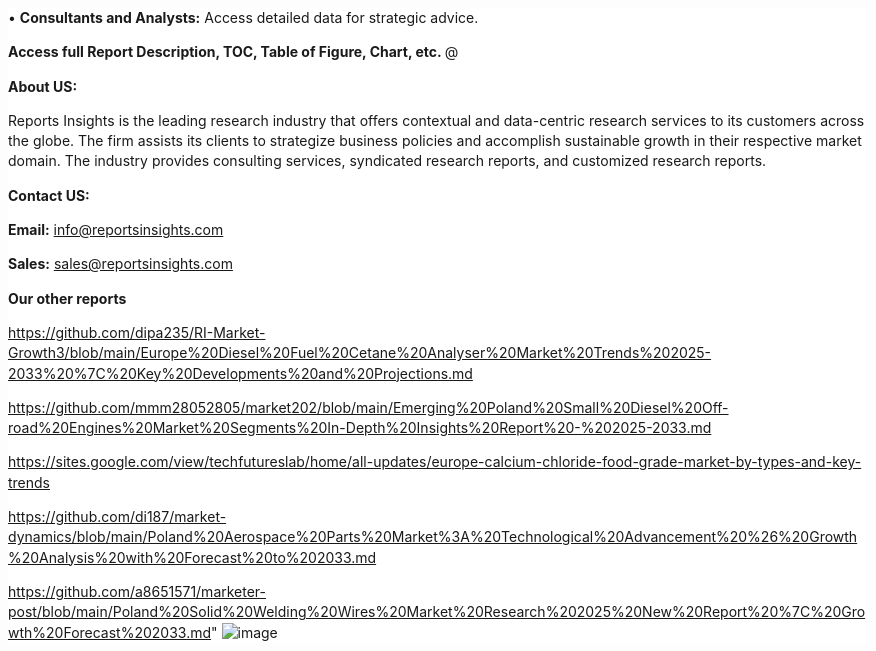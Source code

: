 • <strong>Consultants and Analysts:</strong> Access detailed data for strategic advice.
</ul>
<strong>Access full Report Description, TOC, Table of Figure, Chart, etc. </strong>@  <a href= style=color:#0000ff;></a></font>

<strong><strong>About US</strong>:</strong>

Reports Insights is the leading research industry that offers contextual and data-centric research services to its customers across the globe. The firm assists its clients to strategize business policies and accomplish sustainable growth in their respective market domain. The industry provides consulting services, syndicated research reports, and customized research reports.

<strong>Contact US:</strong>

<p class=""""><b>Email:</b> <a href=mailto:info@reportsinsights.com>info@reportsinsights.com</a></p>
<p class=""""><b>Sales:</b> <a href=mailto:sales@reportsinsights.com>sales@reportsinsights.com</a></p>

<strong>Our other reports</strong>

<a href=https://github.com/dipa235/RI-Market-Growth3/blob/main/Europe%20Diesel%20Fuel%20Cetane%20Analyser%20Market%20Trends%202025-2033%20%7C%20Key%20Developments%20and%20Projections.md>https://github.com/dipa235/RI-Market-Growth3/blob/main/Europe%20Diesel%20Fuel%20Cetane%20Analyser%20Market%20Trends%202025-2033%20%7C%20Key%20Developments%20and%20Projections.md</a>

<a href=https://github.com/mmm28052805/market202/blob/main/Emerging%20Poland%20Small%20Diesel%20Off-road%20Engines%20Market%20Segments%20In-Depth%20Insights%20Report%20-%202025-2033.md>https://github.com/mmm28052805/market202/blob/main/Emerging%20Poland%20Small%20Diesel%20Off-road%20Engines%20Market%20Segments%20In-Depth%20Insights%20Report%20-%202025-2033.md</a>

<a href=https://sites.google.com/view/techfutureslab/home/all-updates/europe-calcium-chloride-food-grade-market-by-types-and-key-trends>https://sites.google.com/view/techfutureslab/home/all-updates/europe-calcium-chloride-food-grade-market-by-types-and-key-trends</a>

<a href=https://github.com/di187/market-dynamics/blob/main/Poland%20Aerospace%20Parts%20Market%3A%20Technological%20Advancement%20%26%20Growth%20Analysis%20with%20Forecast%20to%202033.md>https://github.com/di187/market-dynamics/blob/main/Poland%20Aerospace%20Parts%20Market%3A%20Technological%20Advancement%20%26%20Growth%20Analysis%20with%20Forecast%20to%202033.md</a>

<a href=https://github.com/a8651571/marketer-post/blob/main/Poland%20Solid%20Welding%20Wires%20Market%20Research%202025%20New%20Report%20%7C%20Growth%20Forecast%202033.md>https://github.com/a8651571/marketer-post/blob/main/Poland%20Solid%20Welding%20Wires%20Market%20Research%202025%20New%20Report%20%7C%20Growth%20Forecast%202033.md</a>"
![image](https://github.com/user-attachments/assets/3cd5fa32-47ca-4b99-a8b8-27fc1d4908fa)
